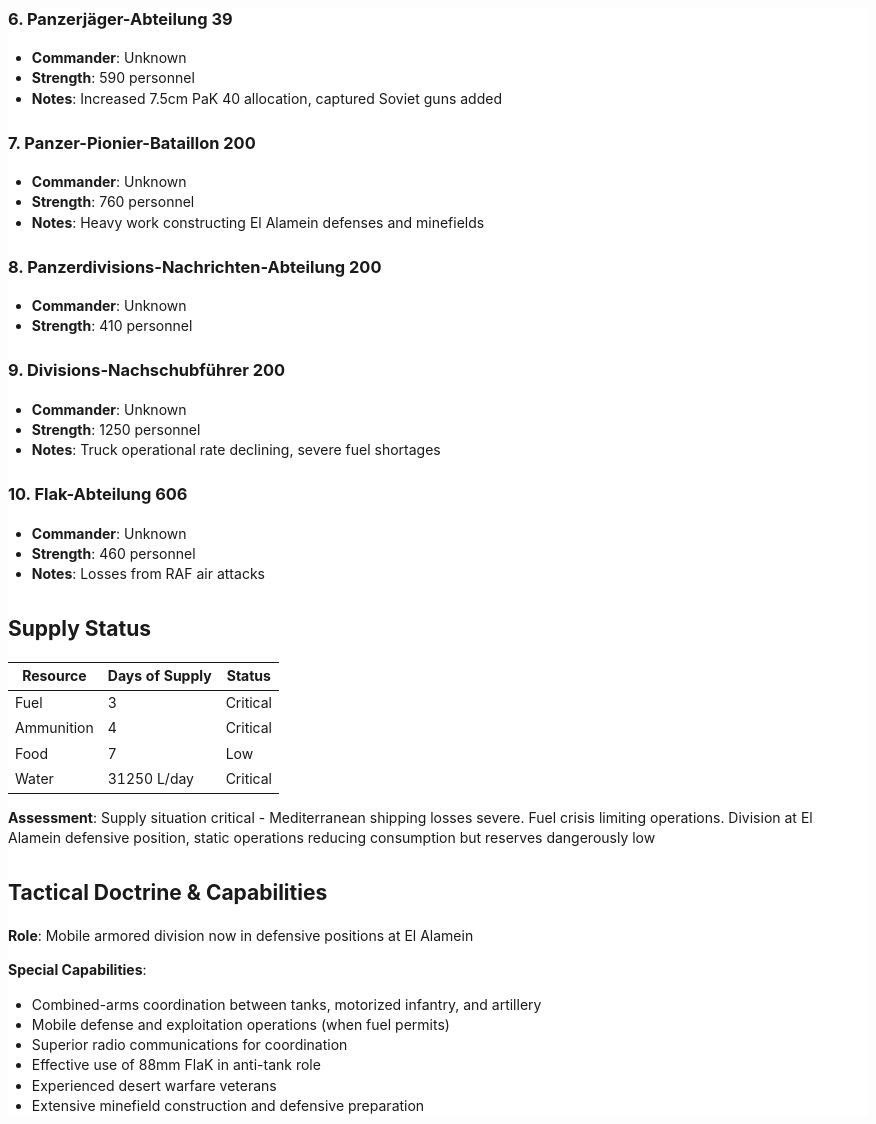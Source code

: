 ### 6. Panzerjäger-Abteilung 39

- **Commander**:  Unknown
- **Strength**: 590 personnel
- **Notes**: Increased 7.5cm PaK 40 allocation, captured Soviet guns added

### 7. Panzer-Pionier-Bataillon 200

- **Commander**:  Unknown
- **Strength**: 760 personnel
- **Notes**: Heavy work constructing El Alamein defenses and minefields

### 8. Panzerdivisions-Nachrichten-Abteilung 200

- **Commander**:  Unknown
- **Strength**: 410 personnel

### 9. Divisions-Nachschubführer 200

- **Commander**:  Unknown
- **Strength**: 1250 personnel
- **Notes**: Truck operational rate declining, severe fuel shortages

### 10. Flak-Abteilung 606

- **Commander**:  Unknown
- **Strength**: 460 personnel
- **Notes**: Losses from RAF air attacks

## Supply Status

| Resource | Days of Supply | Status |
|----------|----------------|--------|
| Fuel | 3 | Critical |
| Ammunition | 4 | Critical |
| Food | 7 | Low |
| Water | 31250 L/day | Critical |

**Assessment**: Supply situation critical - Mediterranean shipping losses severe. Fuel crisis limiting operations. Division at El Alamein defensive position, static operations reducing consumption but reserves dangerously low

## Tactical Doctrine & Capabilities

**Role**: Mobile armored division now in defensive positions at El Alamein

**Special Capabilities**:
- Combined-arms coordination between tanks, motorized infantry, and artillery
- Mobile defense and exploitation operations (when fuel permits)
- Superior radio communications for coordination
- Effective use of 88mm FlaK in anti-tank role
- Experienced desert warfare veterans
- Extensive minefield construction and defensive preparation
